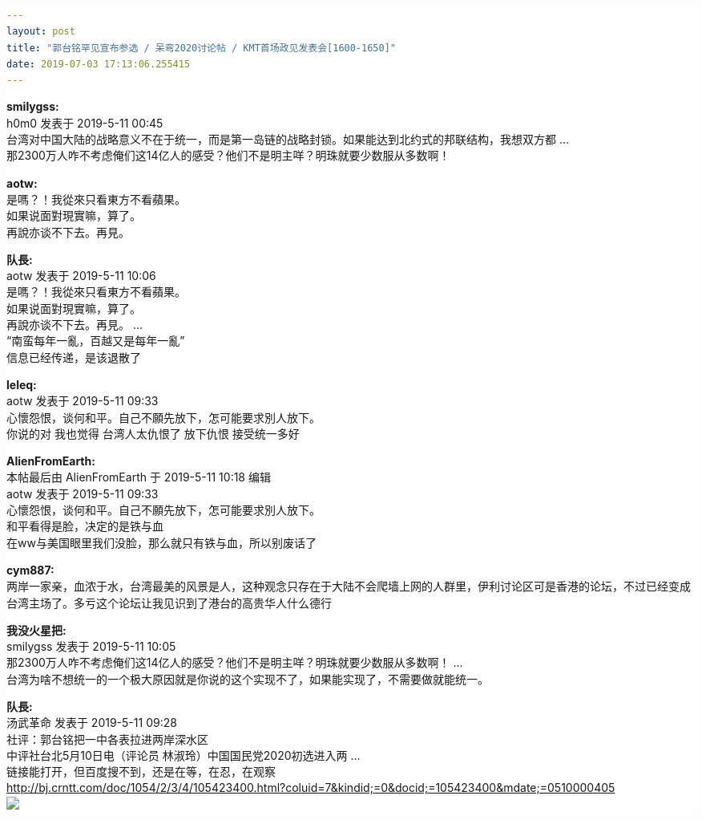 ```yaml
---
layout: post
title: "郭台铭罕见宣布参选 / 呆弯2020讨论帖 / KMT首场政见发表会[1600-1650]"
date: 2019-07-03 17:13:06.255415
---
```

**smilygss:**  
h0m0 发表于 2019-5-11 00:45  
台湾对中国大陆的战略意义不在于统一，而是第一岛链的战略封锁。如果能达到北约式的邦联结构，我想双方都 ...  
那2300万人咋不考虑俺们这14亿人的感受？他们不是明主咩？明珠就要少数服从多数啊！  

**aotw:**  
是嗎？！我從來只看東方不看蘋果。  
如果说面對現實嘛，算了。  
再說亦谈不下去。再見。  

**队長:**  
aotw 发表于 2019-5-11 10:06  
是嗎？！我從來只看東方不看蘋果。  
如果说面對現實嘛，算了。  
再說亦谈不下去。再見。 ...  
“南蛮每年一亂，百越又是每年一亂”  
信息已经传递，是该退散了  

**leleq:**  
aotw 发表于 2019-5-11 09:33  
心懷怨恨，谈何和平。自己不願先放下，怎可能要求別人放下。  
你说的对 我也觉得 台湾人太仇恨了 放下仇恨 接受统一多好  

**AlienFromEarth:**  
本帖最后由 AlienFromEarth 于 2019-5-11 10:18 编辑  
aotw 发表于 2019-5-11 09:33  
心懷怨恨，谈何和平。自己不願先放下，怎可能要求別人放下。  
和平看得是脸，决定的是铁与血  
在ww与美国眼里我们没脸，那么就只有铁与血，所以别废话了  

**cym887:**  
两岸一家亲，血浓于水，台湾最美的风景是人，这种观念只存在于大陆不会爬墙上网的人群里，伊利讨论区可是香港的论坛，不过已经变成台湾主场了。多亏这个论坛让我见识到了港台的高贵华人什么德行  

**我没火星把:**  
smilygss 发表于 2019-5-11 10:05  
那2300万人咋不考虑俺们这14亿人的感受？他们不是明主咩？明珠就要少数服从多数啊！ ...  
台湾为啥不想统一的一个极大原因就是你说的这个实现不了，如果能实现了，不需要做就能统一。  

**队長:**  
汤武革命 发表于 2019-5-11 09:28  
社评：郭台铭把一中各表拉进两岸深水区  
中评社台北5月10日电（评论员 林淑玲）中国国民党2020初选进入两 ...  
链接能打开，但百度搜不到，还是在等，在忍，在观察  
http://bj.crntt.com/doc/1054/2/3/4/105423400.html?coluid=7&kindid;=0&docid;=105423400&mdate;=0510000405  
![](http://ws1.sinaimg.cn/large/006PbugOgy1g2x5og1jkej30pa0adt9d.jpg)  
